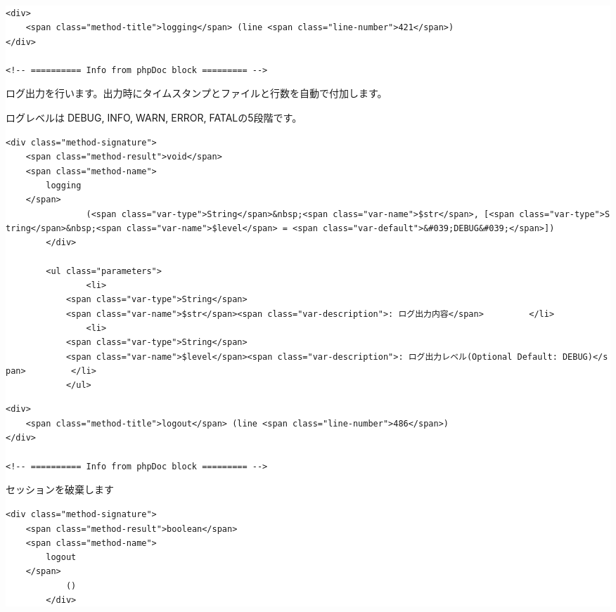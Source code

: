 		
	
</div>
<a name="functionlogging" id="functionlogging"></a>
<div class="evenrow">
	
	<div>
		<span class="method-title">logging</span> (line <span class="line-number">421</span>)
	</div> 

	<!-- ========== Info from phpDoc block ========= -->
<p class="short-description">ログ出力を行います。出力時にタイムスタンプとファイルと行数を自動で付加します。</p>
<p class="description"><p>ログレベルは DEBUG, INFO, WARN, ERROR, FATALの5段階です。</p></p>
	
	<div class="method-signature">
		<span class="method-result">void</span>
		<span class="method-name">
			logging
		</span>
					(<span class="var-type">String</span>&nbsp;<span class="var-name">$str</span>, [<span class="var-type">String</span>&nbsp;<span class="var-name">$level</span> = <span class="var-default">&#039;DEBUG&#039;</span>])
			</div>

			<ul class="parameters">
					<li>
				<span class="var-type">String</span>
				<span class="var-name">$str</span><span class="var-description">: ログ出力内容</span>			</li>
					<li>
				<span class="var-type">String</span>
				<span class="var-name">$level</span><span class="var-description">: ログ出力レベル(Optional Default: DEBUG)</span>			</li>
				</ul>
		
	
</div>
<a name="functionlogout" id="functionlogout"></a>
<div class="oddrow">
	
	<div>
		<span class="method-title">logout</span> (line <span class="line-number">486</span>)
	</div> 

	<!-- ========== Info from phpDoc block ========= -->
<p class="short-description">セッションを破棄します</p>
	
	<div class="method-signature">
		<span class="method-result">boolean</span>
		<span class="method-name">
			logout
		</span>
				()
			</div>

		
	
</div>
<a name="functionraw_str" id="functionraw_str"></a>
<div class="evenrow">
	